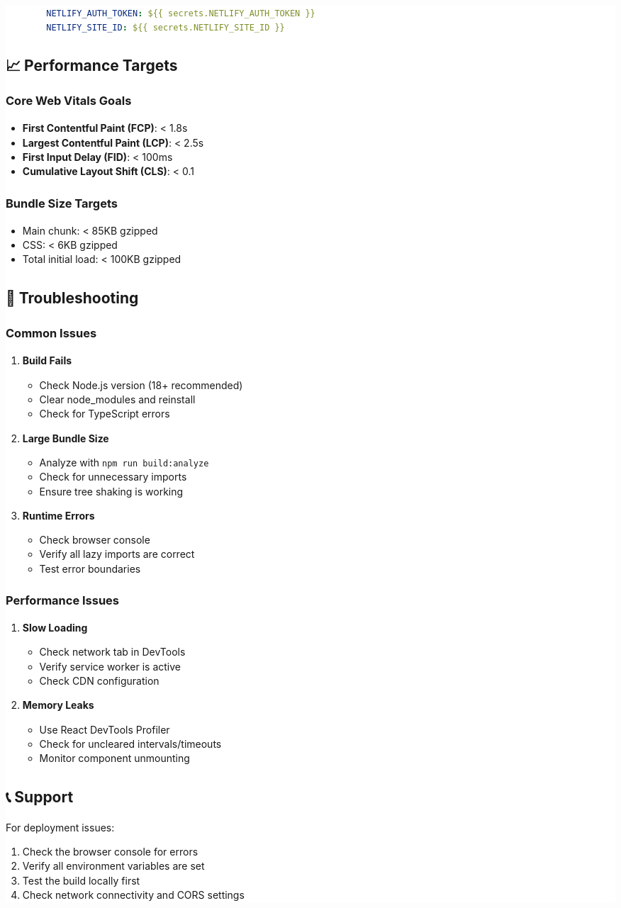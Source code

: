 ```yaml
        NETLIFY_AUTH_TOKEN: ${{ secrets.NETLIFY_AUTH_TOKEN }}
        NETLIFY_SITE_ID: ${{ secrets.NETLIFY_SITE_ID }}
```

## 📈 Performance Targets

### Core Web Vitals Goals
- **First Contentful Paint (FCP)**: < 1.8s
- **Largest Contentful Paint (LCP)**: < 2.5s
- **First Input Delay (FID)**: < 100ms
- **Cumulative Layout Shift (CLS)**: < 0.1

### Bundle Size Targets
- Main chunk: < 85KB gzipped
- CSS: < 6KB gzipped
- Total initial load: < 100KB gzipped

## 🚨 Troubleshooting

### Common Issues

1. **Build Fails**
   - Check Node.js version (18+ recommended)
   - Clear node_modules and reinstall
   - Check for TypeScript errors

2. **Large Bundle Size**
   - Analyze with `npm run build:analyze`
   - Check for unnecessary imports
   - Ensure tree shaking is working

3. **Runtime Errors**
   - Check browser console
   - Verify all lazy imports are correct
   - Test error boundaries

### Performance Issues
1. **Slow Loading**
   - Check network tab in DevTools
   - Verify service worker is active
   - Check CDN configuration

2. **Memory Leaks**
   - Use React DevTools Profiler
   - Check for uncleared intervals/timeouts
   - Monitor component unmounting

## 📞 Support

For deployment issues:
1. Check the browser console for errors
2. Verify all environment variables are set
3. Test the build locally first
4. Check network connectivity and CORS settings
